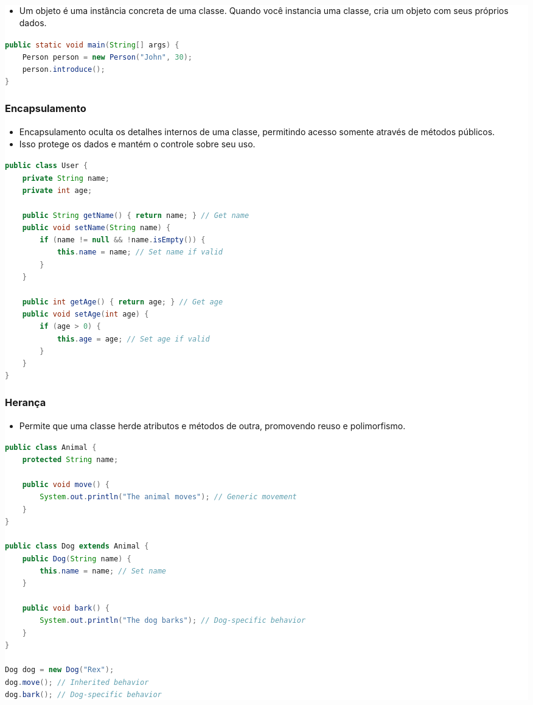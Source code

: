 ```java
```

- Um objeto é uma instância concreta de uma classe.
  Quando você instancia uma classe, cria um objeto com seus próprios dados.

```java
public static void main(String[] args) {
    Person person = new Person("John", 30);
    person.introduce();
}
```

### Encapsulamento

- Encapsulamento oculta os detalhes internos de uma classe, permitindo acesso somente através de métodos públicos.
- Isso protege os dados e mantém o controle sobre seu uso.

```java
public class User {
    private String name;
    private int age;

    public String getName() { return name; } // Get name
    public void setName(String name) {
        if (name != null && !name.isEmpty()) {
            this.name = name; // Set name if valid
        }
    }

    public int getAge() { return age; } // Get age
    public void setAge(int age) {
        if (age > 0) {
            this.age = age; // Set age if valid
        }
    }
}
  ```

### Herança

- Permite que uma classe herde atributos e métodos de outra, promovendo reuso e polimorfismo.

```java
public class Animal {
    protected String name;

    public void move() {
        System.out.println("The animal moves"); // Generic movement
    }
}

public class Dog extends Animal {
    public Dog(String name) {
        this.name = name; // Set name
    }

    public void bark() {
        System.out.println("The dog barks"); // Dog-specific behavior
    }
}

Dog dog = new Dog("Rex");
dog.move(); // Inherited behavior
dog.bark(); // Dog-specific behavior
```
